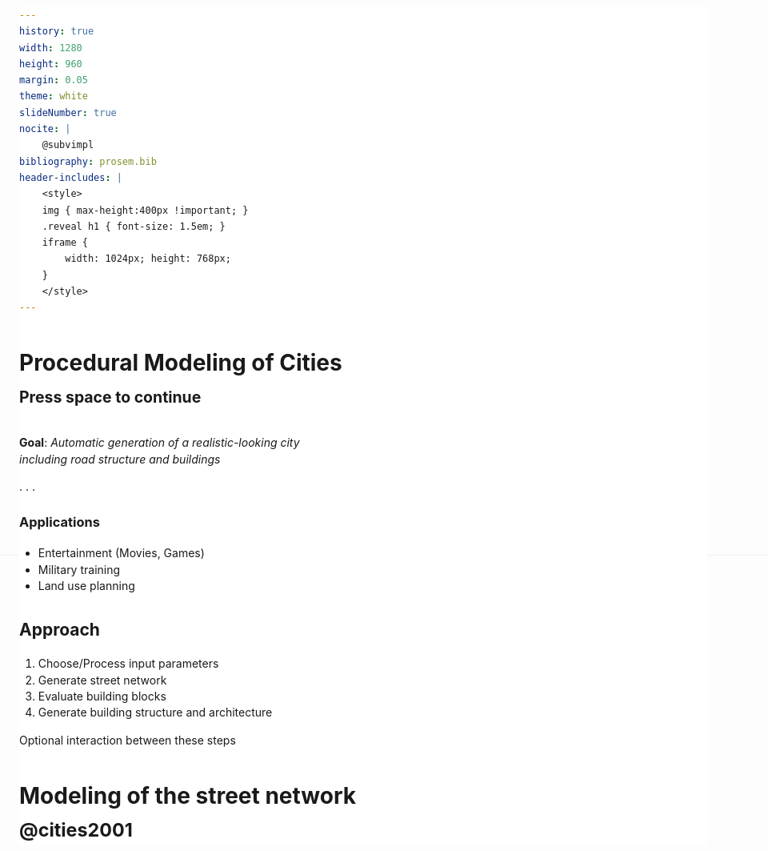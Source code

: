 ```yaml
---
history: true
width: 1280
height: 960
margin: 0.05
theme: white
slideNumber: true
nocite: |
    @subvimpl
bibliography: prosem.bib
header-includes: |
    <style>
    img { max-height:400px !important; }
    .reveal h1 { font-size: 1.5em; }
    iframe {
        width: 1024px; height: 768px;
    }
    </style>
---
```


# Procedural Modeling of Cities <br><small><small>Press space to continue</small></small><img src="img/20151221012636.png" style="position:fixed;top:0;left:0;width:2066px;opacity:0.2;height:1300px;max-height:initial !important;max-width:initial;z-index:-100;margin-left:-280px;margin-top:-590px;">

##

**Goal**: *Automatic generation of a realistic-looking city<br> including road structure and buildings*

. . .

### Applications

* Entertainment (Movies, Games)
* Military training
* Land use planning

## Approach

1. Choose/Process input parameters
2. Generate street network
3. Evaluate building blocks
4. Generate building structure and architecture

Optional interaction between these steps

# Modeling of the street network <br><small>@cities2001</small>
